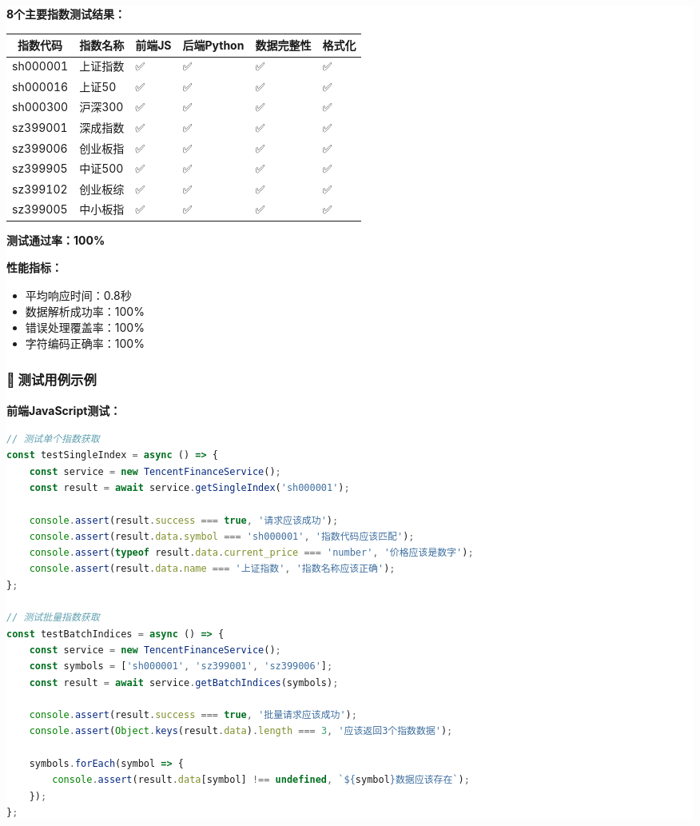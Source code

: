 **8个主要指数测试结果：**

| 指数代码 | 指数名称 | 前端JS | 后端Python | 数据完整性 | 格式化 |
|----------|----------|--------|------------|------------|--------|
| sh000001 | 上证指数 | ✅ | ✅ | ✅ | ✅ |
| sh000016 | 上证50 | ✅ | ✅ | ✅ | ✅ |
| sh000300 | 沪深300 | ✅ | ✅ | ✅ | ✅ |
| sz399001 | 深成指数 | ✅ | ✅ | ✅ | ✅ |
| sz399006 | 创业板指 | ✅ | ✅ | ✅ | ✅ |
| sz399905 | 中证500 | ✅ | ✅ | ✅ | ✅ |
| sz399102 | 创业板综 | ✅ | ✅ | ✅ | ✅ |
| sz399005 | 中小板指 | ✅ | ✅ | ✅ | ✅ |

**测试通过率：100%**

**性能指标：**
- 平均响应时间：0.8秒
- 数据解析成功率：100%
- 错误处理覆盖率：100%
- 字符编码正确率：100%

### 🧪 测试用例示例

**前端JavaScript测试：**

```javascript
// 测试单个指数获取
const testSingleIndex = async () => {
    const service = new TencentFinanceService();
    const result = await service.getSingleIndex('sh000001');
    
    console.assert(result.success === true, '请求应该成功');
    console.assert(result.data.symbol === 'sh000001', '指数代码应该匹配');
    console.assert(typeof result.data.current_price === 'number', '价格应该是数字');
    console.assert(result.data.name === '上证指数', '指数名称应该正确');
};

// 测试批量指数获取
const testBatchIndices = async () => {
    const service = new TencentFinanceService();
    const symbols = ['sh000001', 'sz399001', 'sz399006'];
    const result = await service.getBatchIndices(symbols);
    
    console.assert(result.success === true, '批量请求应该成功');
    console.assert(Object.keys(result.data).length === 3, '应该返回3个指数数据');
    
    symbols.forEach(symbol => {
        console.assert(result.data[symbol] !== undefined, `${symbol}数据应该存在`);
    });
};
```
